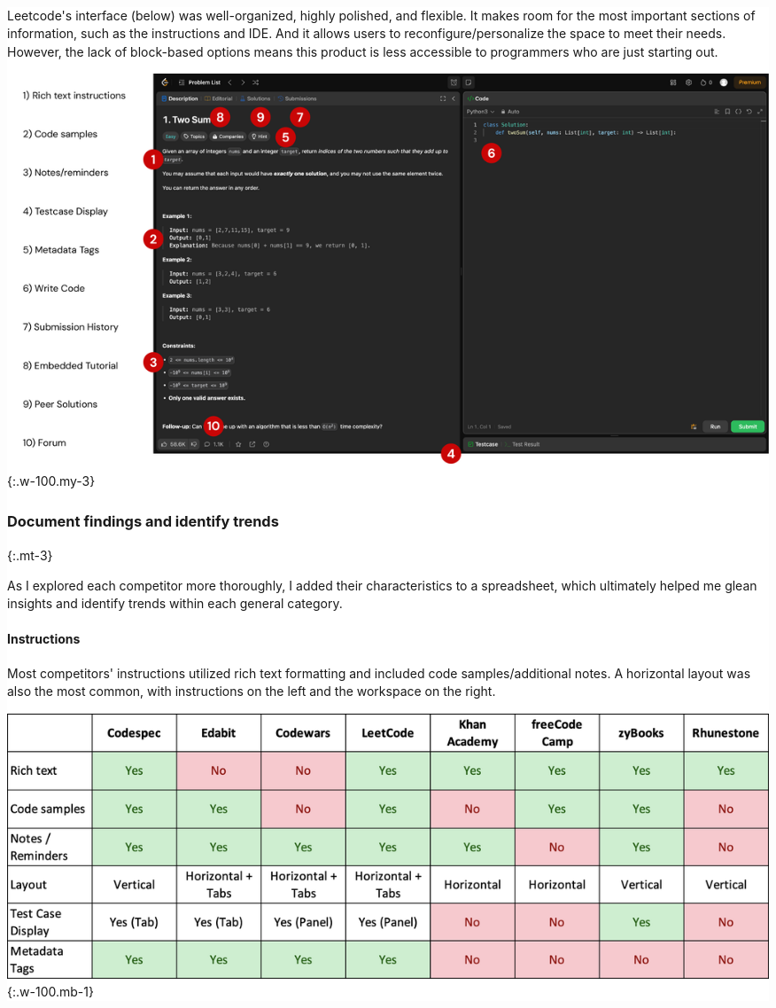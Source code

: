 Leetcode's interface (below) was well-organized, highly polished, and flexible. It makes room for the most important sections of information, such as the instructions and IDE. And it allows users to reconfigure/personalize the space to meet their needs. However, the lack of block-based options means this product is less accessible to programmers who are just starting out.

![Leetcode Screenshot with Feature Annotations](/assets/images/codespec/comparative-analysis/leetcode-audit.png "Leetcode Screenshot with Feature Annotations"){:.w-100.my-3}

### Document findings and identify trends
{:.mt-3}

As I explored each competitor more thoroughly, I added their characteristics to a spreadsheet, which ultimately helped me glean insights and identify trends within each general category.

#### Instructions

Most competitors' instructions utilized rich text formatting and included code samples/additional notes. A horizontal layout was also the most common, with instructions on the left and the workspace on the right.

![Instructions Analysis](/assets/images/codespec/comparative-analysis/instructions.png "Instructions Analysis"){:.w-100.mb-1}
